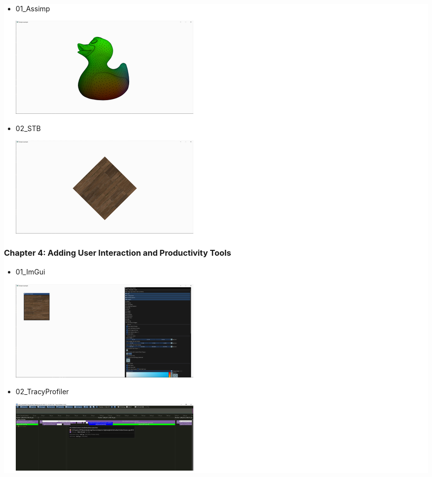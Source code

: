* 01_Assimp

  ![image](.github/screenshots/Chapter03/Ch03_Fig01_Assimp.png)

* 02_STB

  ![image](.github/screenshots/Chapter03/Ch03_Fig03_STB.png)

### Chapter 4: Adding User Interaction and Productivity Tools

* 01_ImGui

  ![image](.github/screenshots/Chapter04/Ch04_Fig01_ImGui.png)

* 02_TracyProfiler

  ![image](.github/screenshots/Chapter04/Ch04_Fig02_Tracy.png)
